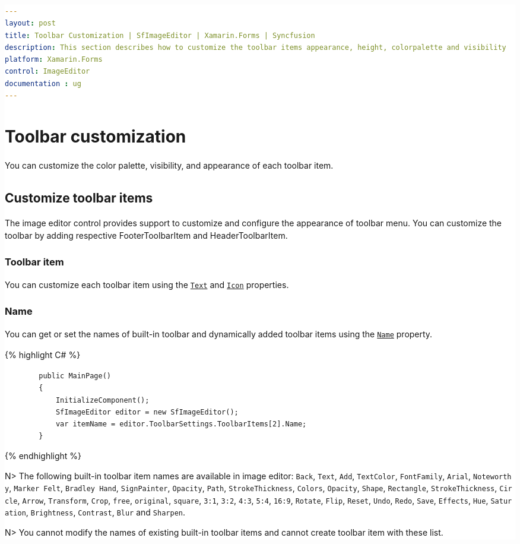 ```yaml
---
layout: post
title: Toolbar Customization | SfImageEditor | Xamarin.Forms | Syncfusion
description: This section describes how to customize the toolbar items appearance, height, colorpalette and visibility
platform: Xamarin.Forms
control: ImageEditor
documentation : ug
---
```


# Toolbar customization

You can customize the color palette, visibility, and appearance of each toolbar item.

## Customize toolbar items

The image editor control provides support to customize and configure the appearance of toolbar menu. You can customize the toolbar by adding respective FooterToolbarItem and HeaderToolbarItem.

### Toolbar item

You can customize each toolbar item using the [`Text`](https://help.syncfusion.com/cr/xamarin/Syncfusion.SfImageEditor.XForms.ToolbarItem.html#Syncfusion_SfImageEditor_XForms_ToolbarItem_Text) and [`Icon`](https://help.syncfusion.com/cr/xamarin/Syncfusion.SfImageEditor.XForms.ToolbarItem.html#Syncfusion_SfImageEditor_XForms_ToolbarItem_Icon) properties.

### Name

You can get or set the names of built-in toolbar and dynamically added toolbar items using the [`Name`](https://help.syncfusion.com/cr/xamarin/Syncfusion.SfImageEditor.XForms.ToolbarItem.html#Syncfusion_SfImageEditor_XForms_ToolbarItem_Name) property.

{% highlight C# %}

            public MainPage()
            {			
                InitializeComponent();
                SfImageEditor editor = new SfImageEditor();
                var itemName = editor.ToolbarSettings.ToolbarItems[2].Name;
            }

{% endhighlight %}

N> The following built-in toolbar item names are available in image editor: `Back`, `Text`, `Add`, `TextColor`, `FontFamily`, `Arial`, `Noteworthy`, `Marker Felt`, `Bradley Hand`, `SignPainter`, `Opacity`, `Path`, `StrokeThickness`, `Colors`, `Opacity`, `Shape`, `Rectangle`, `StrokeThickness`, `Circle`, `Arrow`, `Transform`, `Crop`, `free`, `original`, `square`, `3:1`, `3:2`, `4:3`, `5:4`, `16:9`, `Rotate`, `Flip`, `Reset`, `Undo`, `Redo`, `Save`, `Effects`, `Hue`, `Saturation`, `Brightness`, `Contrast`, `Blur` and `Sharpen`.

N> You cannot modify the names of existing built-in toolbar items and cannot create toolbar item with these list.
